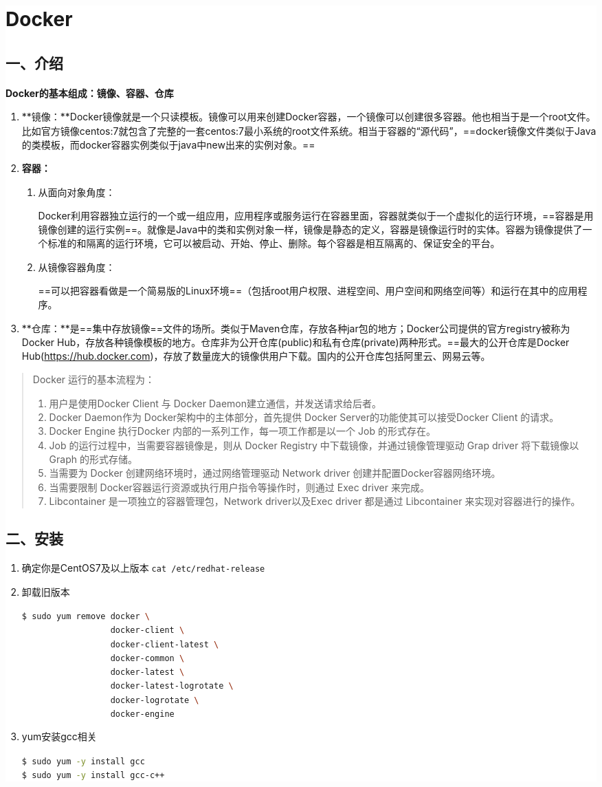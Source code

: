 # Docker

## 一、介绍

**Docker的基本组成：镜像、容器、仓库**

1. **镜像：**Docker镜像就是一个只读模板。镜像可以用来创建Docker容器，一个镜像可以创建很多容器。他也相当于是一个root文件。比如官方镜像centos:7就包含了完整的一套centos:7最小系统的root文件系统。相当于容器的“源代码”，==docker镜像文件类似于Java的类模板，而docker容器实例类似于java中new出来的实例对象。==

2. **容器：**

   1. 从面向对象角度：

      Docker利用容器独立运行的一个或一组应用，应用程序或服务运行在容器里面，容器就类似于一个虚拟化的运行环境，==容器是用镜像创建的运行实例==。就像是Java中的类和实例对象一样，镜像是静态的定义，容器是镜像运行时的实体。容器为镜像提供了一个标准的和隔离的运行环境，它可以被启动、开始、停止、删除。每个容器是相互隔离的、保证安全的平台。

   2. 从镜像容器角度：

      ==可以把容器看做是一个简易版的Linux环境==（包括root用户权限、进程空间、用户空间和网络空间等）和运行在其中的应用程序。

3. **仓库：**是==集中存放镜像==文件的场所。类似于Maven仓库，存放各种jar包的地方；Docker公司提供的官方registry被称为Docker Hub，存放各种镜像模板的地方。仓库非为公开仓库(public)和私有仓库(private)两种形式。==最大的公开仓库是Docker Hub(https://hub.docker.com)，存放了数量庞大的镜像供用户下载。国内的公开仓库包括阿里云、网易云等。

> Docker 运行的基本流程为：
>
> 1. 用户是使用Docker Client 与 Docker Daemon建立通信，并发送请求给后者。
> 2. Docker Daemon作为 Docker架构中的主体部分，首先提供 Docker Server的功能使其可以接受Docker Client 的请求。
> 3. Docker Engine 执行Docker 内部的一系列工作，每一项工作都是以一个 Job 的形式存在。
> 4. Job 的运行过程中，当需要容器镜像是，则从 Docker Registry 中下载镜像，并通过镜像管理驱动 Grap driver 将下载镜像以 Graph 的形式存储。
> 5. 当需要为 Docker 创建网络环境时，通过网络管理驱动 Network driver 创建并配置Docker容器网络环境。
> 6. 当需要限制 Docker容器运行资源或执行用户指令等操作时，则通过 Exec driver 来完成。
> 7. Libcontainer 是一项独立的容器管理包，Network driver以及Exec driver 都是通过 Libcontainer 来实现对容器进行的操作。

## 二、安装

1. 确定你是CentOS7及以上版本  `cat /etc/redhat-release`

2. 卸载旧版本

   ````bash
   $ sudo yum remove docker \
                     docker-client \
                     docker-client-latest \
                     docker-common \
                     docker-latest \
                     docker-latest-logrotate \
                     docker-logrotate \
                     docker-engine
   ````

3. yum安装gcc相关

   ````bash
   $ sudo yum -y install gcc
   $ sudo yum -y install gcc-c++
   ````
